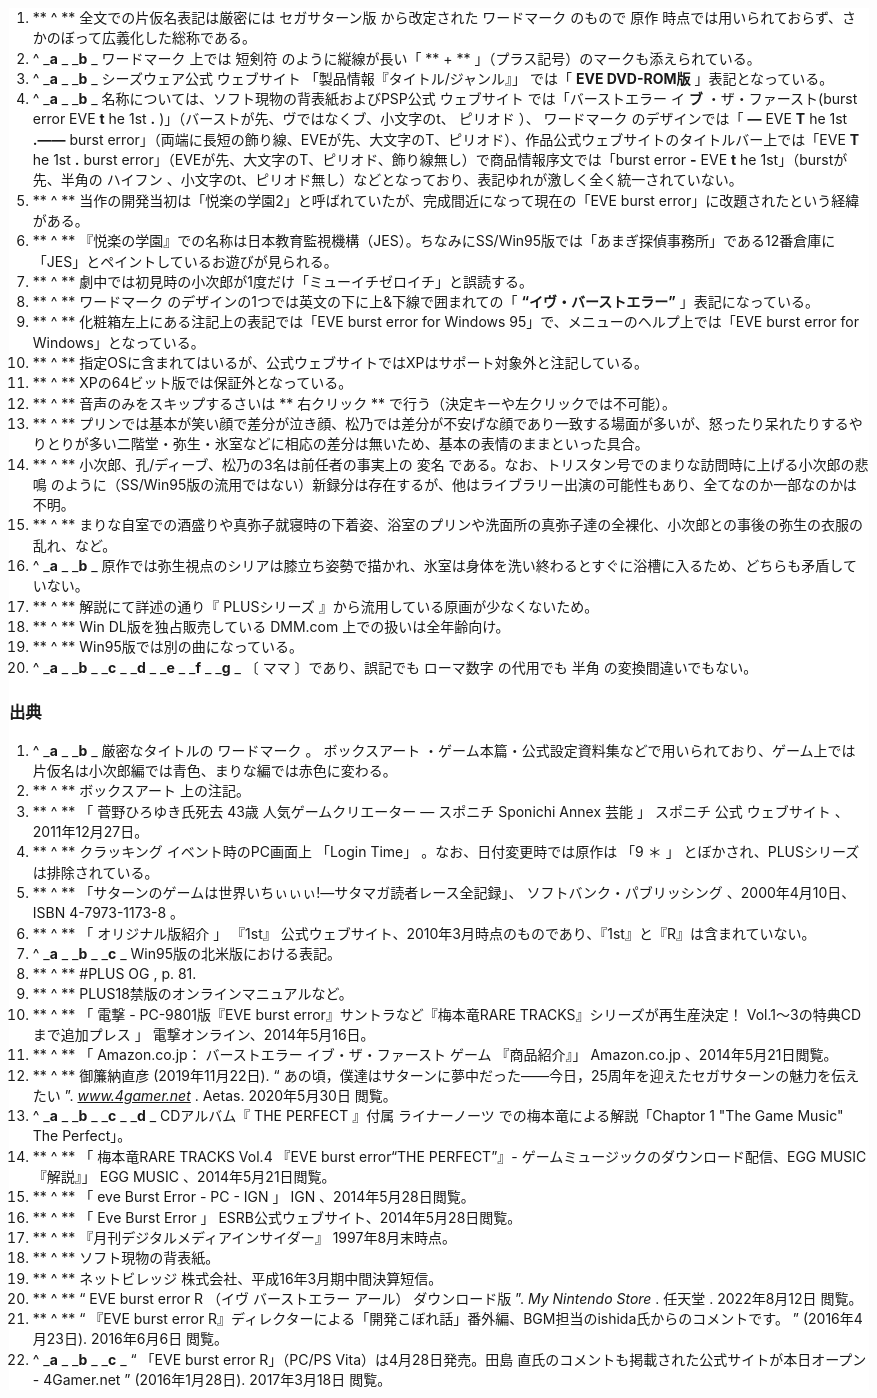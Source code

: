 
  1. ** ^  ** 全文での片仮名表記は厳密には  セガサターン版  から改定された  ワードマーク  のもので  原作  時点では用いられておらず、さかのぼって広義化した総称である。 
  2. ^  _**a** _ _**b** _ ワードマーク  上では  短剣符  のように縦線が長い「 ** \+  ** 」（プラス記号）のマークも添えられている。 
  3. ^  _**a** _ _**b** _ シーズウェア公式  ウェブサイト  「製品情報『タイトル/ジャンル』」 では「 **EVE DVD-ROM版** 」表記となっている。 
  4. ^  _**a** _ _**b** _ 名称については、ソフト現物の背表紙およびPSP公式  ウェブサイト  では「バーストエラー イ **ブ** ・ザ・ファースト(burst error EVE **t** he 1st **.** )」（バーストが先、ヴではなくブ、小文字のt、  ピリオド  ）、  ワードマーク  のデザインでは「 **―** EVE **T** he 1st **.――** burst error」（両端に長短の飾り線、EVEが先、大文字のT、ピリオド）、作品公式ウェブサイトのタイトルバー上では「EVE **T** he 1st **.** burst error」（EVEが先、大文字のT、ピリオド、飾り線無し）で商品情報序文では「burst error **-** EVE **t** he 1st」（burstが先、半角の  ハイフン  、小文字のt、ピリオド無し）などとなっており、表記ゆれが激しく全く統一されていない。 
  5. ** ^  ** 当作の開発当初は「悦楽の学園2」と呼ばれていたが、完成間近になって現在の「EVE burst error」に改題されたという経緯がある。 
  6. ** ^  ** 『悦楽の学園』での名称は日本教育監視機構（JES）。ちなみにSS/Win95版では「あまぎ探偵事務所」である12番倉庫に「JES」とペイントしているお遊びが見られる。 
  7. ** ^  ** 劇中では初見時の小次郎が1度だけ「ミューイチゼロイチ」と誤読する。 
  8. ** ^  ** ワードマーク  のデザインの1つでは英文の下に上&下線で囲まれての「 **“イヴ・バーストエラー”** 」表記になっている。 
  9. ** ^  ** 化粧箱左上にある注記上の表記では「EVE burst error for Windows 95」で、メニューのヘルプ上では「EVE burst error for Windows」となっている。 
  10. ** ^  ** 指定OSに含まれてはいるが、公式ウェブサイトではXPはサポート対象外と注記している。 
  11. ** ^  ** XPの64ビット版では保証外となっている。 
  12. ** ^  ** 音声のみをスキップするさいは ** 右クリック  ** で行う（決定キーや左クリックでは不可能）。 
  13. ** ^  ** プリンでは基本が笑い顔で差分が泣き顔、松乃では差分が不安げな顔であり一致する場面が多いが、怒ったり呆れたりするやりとりが多い二階堂・弥生・氷室などに相応の差分は無いため、基本の表情のままといった具合。 
  14. ** ^  ** 小次郎、孔/ディーブ、松乃の3名は前任者の事実上の  変名  である。なお、トリスタン号でのまりな訪問時に上げる小次郎の悲鳴 のように（SS/Win95版の流用ではない）新録分は存在するが、他はライブラリー出演の可能性もあり、全てなのか一部なのかは不明。 
  15. ** ^  ** まりな自室での酒盛りや真弥子就寝時の下着姿、浴室のプリンや洗面所の真弥子達の全裸化、小次郎との事後の弥生の衣服の乱れ、など。 
  16. ^  _**a** _ _**b** _ 原作では弥生視点のシリアは膝立ち姿勢で描かれ、氷室は身体を洗い終わるとすぐに浴槽に入るため、どちらも矛盾していない。 
  17. ** ^  ** 解説にて詳述の通り『  PLUSシリーズ  』から流用している原画が少なくないため。 
  18. ** ^  ** Win DL版を独占販売している  DMM.com  上での扱いは全年齢向け。 
  19. ** ^  ** Win95版では別の曲になっている。 
  20. ^  _**a** _ _**b** _ _**c** _ _**d** _ _**e** _ _**f** _ _**g** _ 〔  ママ  〕であり、誤記でも  ローマ数字  の代用でも  半角  の変換間違いでもない。 

###  出典



  1. ^  _**a** _ _**b** _ 厳密なタイトルの  ワードマーク  。  ボックスアート  ・ゲーム本篇・公式設定資料集などで用いられており、ゲーム上では片仮名は小次郎編では青色、まりな編では赤色に変わる。 
  2. ** ^  ** ボックスアート  上の注記。 
  3. ** ^  ** 「  菅野ひろゆき氏死去 43歳 人気ゲームクリエーター ― スポニチ Sponichi Annex 芸能  」  スポニチ  公式  ウェブサイト  、2011年12月27日。 
  4. ** ^  ** クラッキング  イベント時のPC画面上 「Login Time」 。なお、日付変更時では原作は 「9  ＊  」 とぼかされ、PLUSシリーズは排除されている。 
  5. ** ^  ** 「サターンのゲームは世界いちぃぃぃ!―サタマガ読者レース全記録」、  ソフトバンク・パブリッシング  、2000年4月10日、  ISBN  4-7973-1173-8  。 
  6. ** ^  ** 「  オリジナル版紹介  」 『1st』 公式ウェブサイト、2010年3月時点のものであり、『1st』と『R』は含まれていない。 
  7. ^  _**a** _ _**b** _ _**c** _ Win95版の北米版における表記。 
  8. ** ^  ** #PLUS OG  , p. 81. 
  9. ** ^  ** PLUS18禁版のオンラインマニュアルなど。 
  10. ** ^  ** 「  電撃 - PC-9801版『EVE burst error』サントラなど『梅本竜RARE TRACKS』シリーズが再生産決定！ Vol.1～3の特典CDまで追加プレス  」 電撃オンライン、2014年5月16日。 
  11. ** ^  ** 「  Amazon.co.jp： バーストエラー イブ・ザ・ファースト ゲーム  『商品紹介』」  Amazon.co.jp  、2014年5月21日閲覧。 
  12. ** ^  ** 御簾納直彦 (2019年11月22日). “  あの頃，僕達はサターンに夢中だった――今日，25周年を迎えたセガサターンの魅力を伝えたい  ”. _www.4gamer.net_ . Aetas.  2020年5月30日  閲覧。 
  13. ^  _**a** _ _**b** _ _**c** _ _**d** _ CDアルバム『  THE PERFECT  』付属  ライナーノーツ  での梅本竜による解説「Chaptor 1 "The Game Music" The Perfect」。 
  14. ** ^  ** 「  梅本竜RARE TRACKS Vol.4 『EVE burst error“THE PERFECT”』- ゲームミュージックのダウンロード配信、EGG MUSIC  『解説』」  EGG MUSIC  、2014年5月21日閲覧。 
  15. ** ^  ** 「  eve Burst Error - PC - IGN  」  IGN  、2014年5月28日閲覧。 
  16. ** ^  ** 「  Eve Burst Error  」 ESRB公式ウェブサイト、2014年5月28日閲覧。 
  17. ** ^  ** 『月刊デジタルメディアインサイダー』 1997年8月末時点。 
  18. ** ^  ** ソフト現物の背表紙。 
  19. ** ^  ** ネットビレッジ  株式会社、平成16年3月期中間決算短信。 
  20. ** ^  ** “  EVE burst error R （イヴ バーストエラー アール） ダウンロード版  ”. _My Nintendo Store_ .  任天堂  .  2022年8月12日  閲覧。 
  21. ** ^  ** “  『EVE burst error R』ディレクターによる「開発こぼれ話」番外編、BGM担当のishida氏からのコメントです。  ” (2016年4月23日).  2016年6月6日  閲覧。 
  22. ^  _**a** _ _**b** _ _**c** _ “  「EVE burst error R」（PC/PS Vita）は4月28日発売。田島 直氏のコメントも掲載された公式サイトが本日オープン - 4Gamer.net  ” (2016年1月28日).  2017年3月18日  閲覧。 